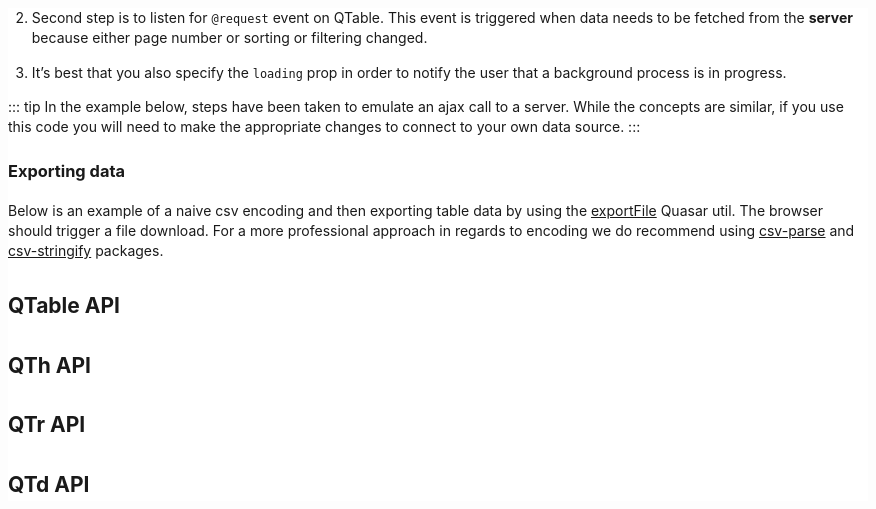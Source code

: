 2. Second step is to listen for `@request` event on QTable. This event is triggered when data needs to be fetched from the **server** because either page number or sorting or filtering changed.

3. It’s best that you also specify the `loading` prop in order to notify the user that a background process is in progress.

::: tip
In the example below, steps have been taken to emulate an ajax call to a server. While the concepts are similar, if you use this code you will need to make the appropriate changes to connect to your own data source.
:::

<doc-example title="Synchronizing with server" file="QTable/Synchronizing" />

### Exporting data

Below is an example of a naive csv encoding and then exporting table data by using the [exportFile](/quasar-utils/other-utils#Export-file) Quasar util. The browser should trigger a file download. For a more professional approach in regards to encoding we do recommend using [csv-parse](https://csv.js.org/parse/) and [csv-stringify](https://csv.js.org/stringify/) packages.

<doc-example title="Export to csv" file="QTable/ExportCsv" no-edit />

## QTable API
<doc-api file="QTable" />

## QTh API
<doc-api file="QTh" />

## QTr API
<doc-api file="QTr" />

## QTd API
<doc-api file="QTd" />
